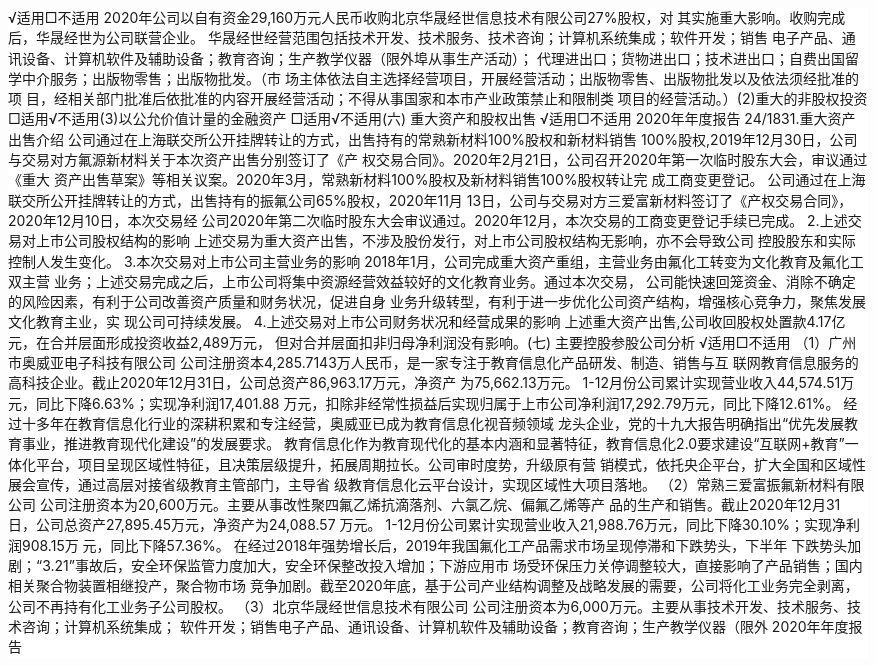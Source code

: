 √适用□不适用
2020年公司以自有资金29,160万元人民币收购北京华晟经世信息技术有限公司27%股权，对
其实施重大影响。收购完成后，华晟经世为公司联营企业。
华晟经世经营范围包括技术开发、技术服务、技术咨询；计算机系统集成；软件开发；销售
电子产品、通讯设备、计算机软件及辅助设备；教育咨询；生产教学仪器（限外埠从事生产活动）；
代理进出口；货物进出口；技术进出口；自费出国留学中介服务；出版物零售；出版物批发。（市
场主体依法自主选择经营项目，开展经营活动；出版物零售、出版物批发以及依法须经批准的项
目，经相关部门批准后依批准的内容开展经营活动；不得从事国家和本市产业政策禁止和限制类
项目的经营活动。）(2)重大的非股权投资
□适用√不适用(3)以公允价值计量的金融资产
□适用√不适用(六)
重大资产和股权出售
√适用□不适用
2020年年度报告
24/1831.重大资产出售介绍
公司通过在上海联交所公开挂牌转让的方式，出售持有的常熟新材料100%股权和新材料销售
100%股权,2019年12月30日，公司与交易对方氟源新材料关于本次资产出售分别签订了《产
权交易合同》。2020年2月21日，公司召开2020年第一次临时股东大会，审议通过《重大
资产出售草案》等相关议案。2020年3月，常熟新材料100%股权及新材料销售100%股权转让完
成工商变更登记。
公司通过在上海联交所公开挂牌转让的方式，出售持有的振氟公司65%股权，2020年11月
13日，公司与交易对方三爱富新材料签订了《产权交易合同》，2020年12月10日，本次交易经
公司2020年第二次临时股东大会审议通过。2020年12月，本次交易的工商变更登记手续已完成。
2.上述交易对上市公司股权结构的影响
上述交易为重大资产出售，不涉及股份发行，对上市公司股权结构无影响，亦不会导致公司
控股股东和实际控制人发生变化。
3.本次交易对上市公司主营业务的影响
2018年1月，公司完成重大资产重组，主营业务由氟化工转变为文化教育及氟化工双主营
业务；上述交易完成之后，上市公司将集中资源经营效益较好的文化教育业务。通过本次交易，
公司能快速回笼资金、消除不确定的风险因素，有利于公司改善资产质量和财务状况，促进自身
业务升级转型，有利于进一步优化公司资产结构，增强核心竞争力，聚焦发展文化教育主业，实
现公司可持续发展。
4.上述交易对上市公司财务状况和经营成果的影响
上述重大资产出售,公司收回股权处置款4.17亿元，在合并层面形成投资收益2,489万元，
但对合并层面扣非归母净利润没有影响。(七)
主要控股参股公司分析
√适用□不适用
（1）广州市奥威亚电子科技有限公司
公司注册资本4,285.7143万人民币，是一家专注于教育信息化产品研发、制造、销售与互
联网教育信息服务的高科技企业。截止2020年12月31日，公司总资产86,963.17万元，净资产
为75,662.13万元。
1-12月份公司累计实现营业收入44,574.51万元，同比下降6.63%；实现净利润17,401.88
万元，扣除非经常性损益后实现归属于上市公司净利润17,292.79万元，同比下降12.61%。
经过十多年在教育信息化行业的深耕积累和专注经营，奥威亚已成为教育信息化视音频领域
龙头企业，党的十九大报告明确指出“优先发展教育事业，推进教育现代化建设”的发展要求。
教育信息化作为教育现代化的基本内涵和显著特征，教育信息化2.0要求建设“互联网+教育”一
体化平台，项目呈现区域性特征，且决策层级提升，拓展周期拉长。公司审时度势，升级原有营
销模式，依托央企平台，扩大全国和区域性展会宣传，通过高层对接省级教育主管部门，主导省
级教育信息化云平台设计，实现区域性大项目落地。
（2）常熟三爱富振氟新材料有限公司
公司注册资本为20,600万元。主要从事改性聚四氟乙烯抗滴落剂、六氯乙烷、偏氟乙烯等产
品的生产和销售。截止2020年12月31日，公司总资产27,895.45万元，净资产为24,088.57
万元。
1-12月份公司累计实现营业收入21,988.76万元，同比下降30.10%；实现净利润908.15万
元，同比下降57.36%。
在经过2018年强势增长后，2019年我国氟化工产品需求市场呈现停滞和下跌势头，下半年
下跌势头加剧；“3.21”事故后，安全环保监管力度加大，安全环保整改投入增加；下游应用市
场受环保压力关停调整较大，直接影响了产品销售；国内相关聚合物装置相继投产，聚合物市场
竞争加剧。截至2020年底，基于公司产业结构调整及战略发展的需要，公司将化工业务完全剥离，
公司不再持有化工业务子公司股权。
（3）北京华晟经世信息技术有限公司
公司注册资本为6,000万元。主要从事技术开发、技术服务、技术咨询；计算机系统集成；
软件开发；销售电子产品、通讯设备、计算机软件及辅助设备；教育咨询；生产教学仪器（限外
2020年年度报告